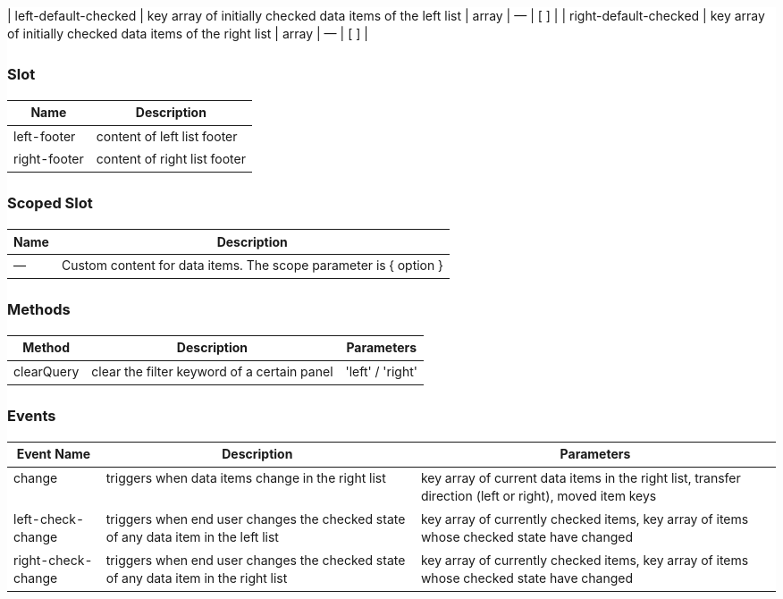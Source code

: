 | left-default-checked | key array of initially checked data items of the left list | array | — | [ ] |
| right-default-checked | key array of initially checked data items of the right list | array | — | [ ] |

### Slot
| Name | Description |
|------|--------|
| left-footer | content of left list footer |
| right-footer | content of right list footer |

### Scoped Slot
| Name | Description |
|------|--------|
| — | Custom content for data items. The scope parameter is { option } |

### Methods
| Method | Description | Parameters |
| ---- | ---- | ---- |
| clearQuery | clear the filter keyword of a certain panel | 'left' / 'right' |

### Events
| Event Name | Description | Parameters |
|---------- |-------- |---------- |
| change | triggers when data items change in the right list | key array of current data items in the right list, transfer direction (left or right), moved item keys |
| left-check-change | triggers when end user changes the checked state of any data item in the left list | key array of currently checked items, key array of items whose checked state have changed |
| right-check-change | triggers when end user changes the checked state of any data item in the right list | key array of currently checked items, key array of items whose checked state have changed |
